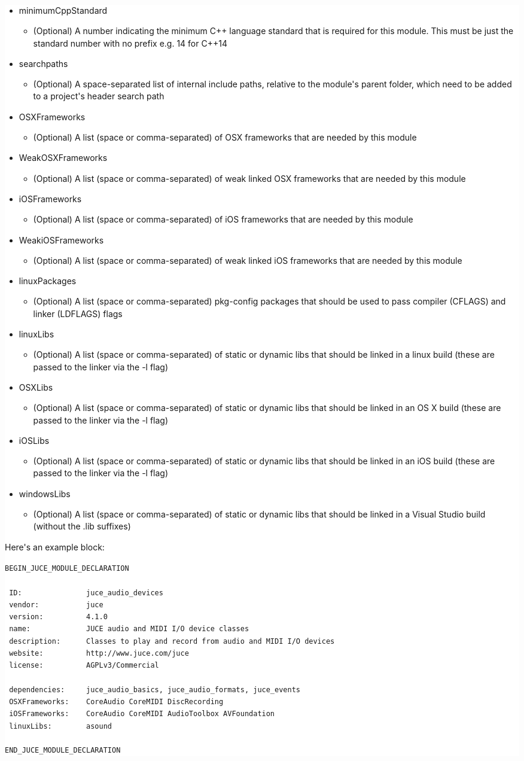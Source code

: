 - minimumCppStandard
  - (Optional) A number indicating the minimum C++ language standard that is required for this module.
    This must be just the standard number with no prefix e.g. 14 for C++14

- searchpaths
  - (Optional) A space-separated list of internal include paths, relative to the module's
    parent folder, which need to be added to a project's header search path

- OSXFrameworks
  - (Optional) A list (space or comma-separated) of OSX frameworks that are needed by this module

- WeakOSXFrameworks
  - (Optional) A list (space or comma-separated) of weak linked OSX frameworks that are needed
    by this module

- iOSFrameworks
  - (Optional) A list (space or comma-separated) of iOS frameworks that are needed by this module

- WeakiOSFrameworks
  - (Optional) A list (space or comma-separated) of weak linked iOS frameworks that are needed
    by this module

- linuxPackages
  - (Optional) A list (space or comma-separated) pkg-config packages that should be used to pass
    compiler (CFLAGS) and linker (LDFLAGS) flags

- linuxLibs
  - (Optional) A list (space or comma-separated) of static or dynamic libs that should be linked in a
    linux build (these are passed to the linker via the -l flag)

- OSXLibs
  - (Optional) A list (space or comma-separated) of static or dynamic libs that should be linked in an
    OS X build (these are passed to the linker via the -l flag)

- iOSLibs
  - (Optional) A list (space or comma-separated) of static or dynamic libs that should be linked in an
    iOS build (these are passed to the linker via the -l flag)

- windowsLibs
  - (Optional) A list (space or comma-separated) of static or dynamic libs that should be linked in a
    Visual Studio build (without the .lib suffixes)

Here's an example block:

    BEGIN_JUCE_MODULE_DECLARATION

     ID:               juce_audio_devices
     vendor:           juce
     version:          4.1.0
     name:             JUCE audio and MIDI I/O device classes
     description:      Classes to play and record from audio and MIDI I/O devices
     website:          http://www.juce.com/juce
     license:          AGPLv3/Commercial

     dependencies:     juce_audio_basics, juce_audio_formats, juce_events
     OSXFrameworks:    CoreAudio CoreMIDI DiscRecording
     iOSFrameworks:    CoreAudio CoreMIDI AudioToolbox AVFoundation
     linuxLibs:        asound

    END_JUCE_MODULE_DECLARATION

